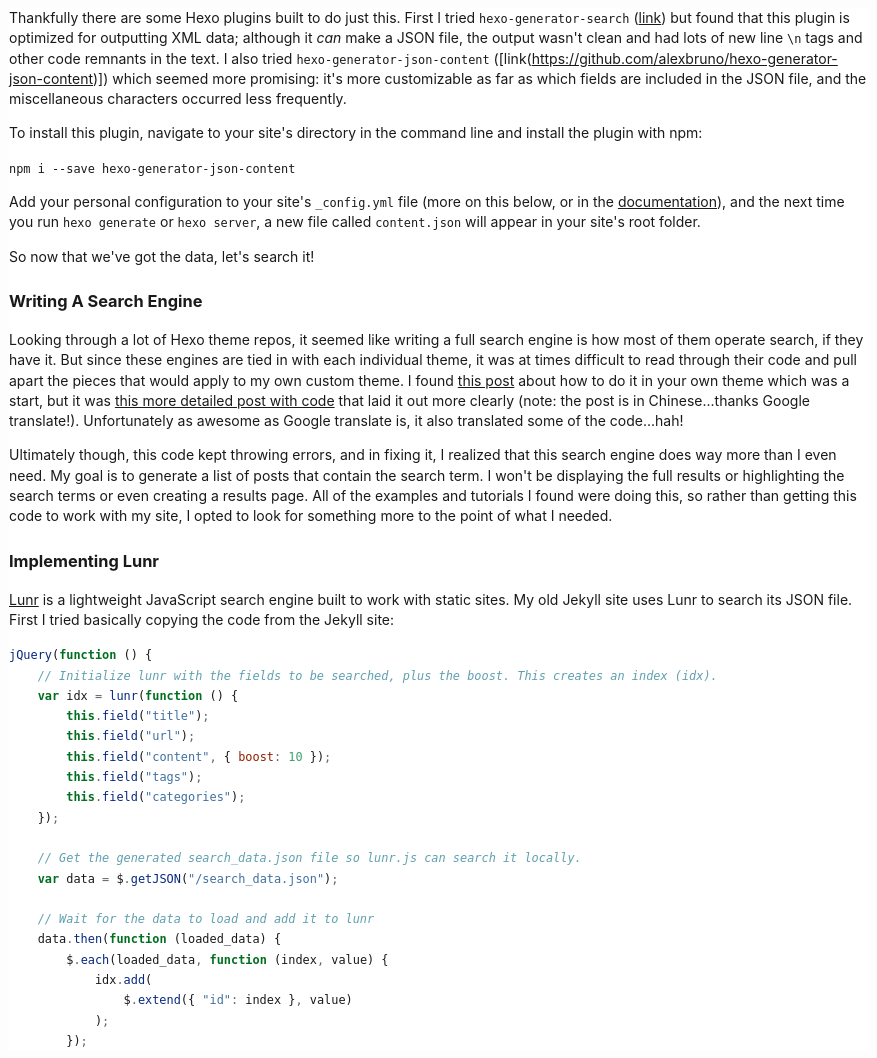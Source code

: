 Thankfully there are some Hexo plugins built to do just this. First I tried `hexo-generator-search` ([link](https://github.com/PaicHyperionDev/hexo-generator-search)) but found that this plugin is optimized for outputting XML data; although it *can* make a JSON file, the output wasn't clean and had lots of new line `\n` tags and other code remnants in the text. I also tried `hexo-generator-json-content` ([link(https://github.com/alexbruno/hexo-generator-json-content)]) which seemed more promising: it's more customizable as far as which fields are included in the JSON file, and the miscellaneous characters occurred less frequently.

To install this plugin, navigate to your site's directory in the command line and install the plugin with npm:

```
npm i --save hexo-generator-json-content
```

Add your personal configuration to your site's `_config.yml` file (more on this below, or in the [documentation](https://github.com/alexbruno/hexo-generator-json-content)), and the next time you run `hexo generate` or `hexo server`, a new file called `content.json` will appear in your site's root folder.

So now that we've got the data, let's search it!


### Writing A Search Engine

Looking through a lot of Hexo theme repos, it seemed like writing a full search engine is how most of them operate search, if they have it. But since these engines are tied in with each individual theme, it was at times difficult to read through their code and pull apart the pieces that would apply to my own custom theme. I found [this post](http://junonguyen.herokuapp.com/2016/01/22/How-to-create-Local-Search-Engine-for-your-blog-with-hexo-generate-search-plugin/) about how to do it in your own theme which was a start, but it was [this more detailed post with code](http://www.hahack.com/codes/local-search-engine-for-hexo/) that laid it out more clearly (note: the post is in Chinese...thanks Google translate!). Unfortunately as awesome as Google translate is, it also translated some of the code...hah!

Ultimately though, this code kept throwing errors, and in fixing it, I realized that this search engine does way more than I even need. My goal is to generate a list of posts that contain the search term. I won't be displaying the full results or highlighting the search terms or even creating a results page. All of the examples and tutorials I found were doing this, so rather than getting this code to work with my site, I opted to look for something more to the point of what I needed.

### Implementing Lunr

[Lunr](https://lunrjs.com/) is a lightweight JavaScript search engine built to work with static sites. My old Jekyll site uses Lunr to search its JSON file. First I tried basically copying the code from the Jekyll site:

```javascript
jQuery(function () {
	// Initialize lunr with the fields to be searched, plus the boost. This creates an index (idx).
	var idx = lunr(function () {
		this.field("title");
		this.field("url");
		this.field("content", { boost: 10 });
		this.field("tags");
		this.field("categories");
	});

	// Get the generated search_data.json file so lunr.js can search it locally.
	var data = $.getJSON("/search_data.json");

	// Wait for the data to load and add it to lunr
	data.then(function (loaded_data) {
		$.each(loaded_data, function (index, value) {
			idx.add(
				$.extend({ "id": index }, value)
			);
		});
```